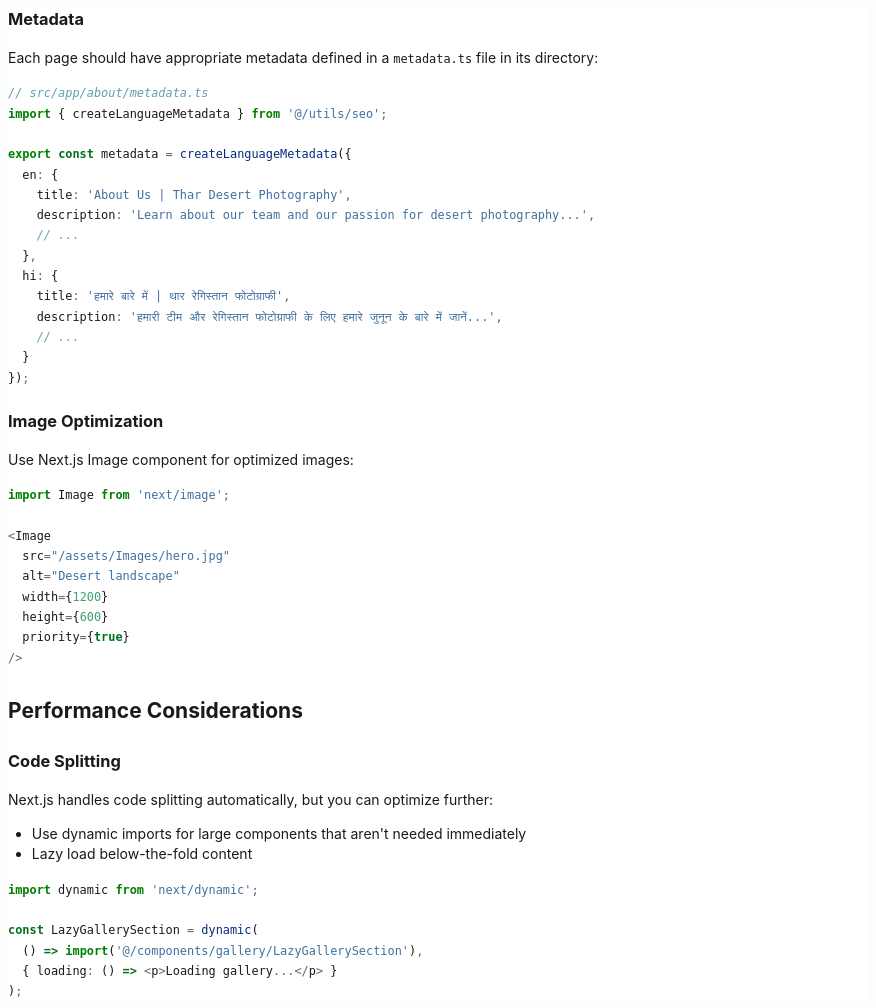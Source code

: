 ### Metadata

Each page should have appropriate metadata defined in a `metadata.ts` file in its directory:

```typescript
// src/app/about/metadata.ts
import { createLanguageMetadata } from '@/utils/seo';

export const metadata = createLanguageMetadata({
  en: {
    title: 'About Us | Thar Desert Photography',
    description: 'Learn about our team and our passion for desert photography...',
    // ...
  },
  hi: {
    title: 'हमारे बारे में | थार रेगिस्तान फोटोग्राफी',
    description: 'हमारी टीम और रेगिस्तान फोटोग्राफी के लिए हमारे जुनून के बारे में जानें...',
    // ...
  }
});
```

### Image Optimization

Use Next.js Image component for optimized images:

```typescript
import Image from 'next/image';

<Image
  src="/assets/Images/hero.jpg"
  alt="Desert landscape"
  width={1200}
  height={600}
  priority={true}
/>
```

## Performance Considerations

### Code Splitting

Next.js handles code splitting automatically, but you can optimize further:

- Use dynamic imports for large components that aren't needed immediately
- Lazy load below-the-fold content

```typescript
import dynamic from 'next/dynamic';

const LazyGallerySection = dynamic(
  () => import('@/components/gallery/LazyGallerySection'),
  { loading: () => <p>Loading gallery...</p> }
);
```
